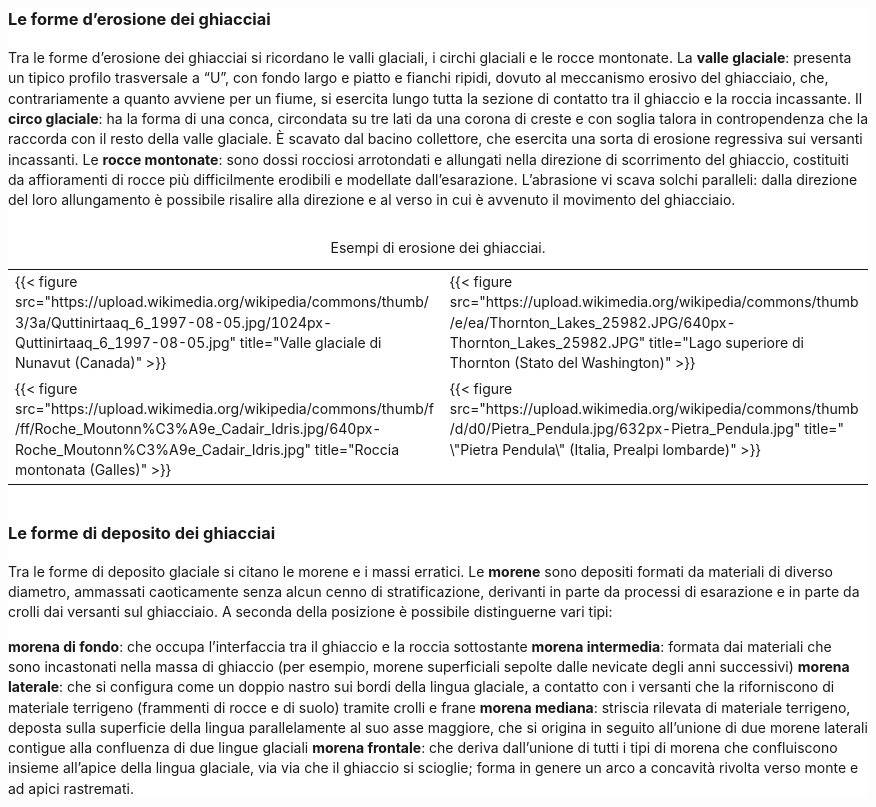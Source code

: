 ### Le forme d’erosione dei ghiacciai

Tra le forme d’erosione dei ghiacciai si ricordano le valli glaciali, i circhi glaciali e le rocce montonate.  La **valle glaciale**: presenta un tipico profilo trasversale a “U”, con fondo largo e piatto e fianchi ripidi, dovuto al meccanismo erosivo del ghiacciaio, che, contrariamente a quanto avviene per un fiume, si esercita lungo tutta la sezione di contatto tra il ghiaccio e la roccia incassante.  Il **circo glaciale**: ha la forma di una conca, circondata su tre lati da una corona di creste e con soglia talora in contropendenza che la raccorda con il resto della valle glaciale. È scavato dal bacino collettore, che esercita una sorta di erosione regressiva sui versanti incassanti.  Le **rocce montonate**: sono dossi rocciosi arrotondati e allungati nella direzione di scorrimento del ghiaccio, costituiti da affioramenti di rocce più difficilmente erodibili e modellate dall’esarazione. L’abrasione vi scava solchi paralleli: dalla direzione del loro allungamento è possibile risalire alla direzione e al verso in cui è avvenuto il movimento del ghiacciaio.

<div style="overflow-x:auto;" >
<table>
<caption>Esempi di erosione dei ghiacciai.</caption>
<tbody>
<tr>
<td>{{< figure src="https://upload.wikimedia.org/wikipedia/commons/thumb/3/3a/Quttinirtaaq_6_1997-08-05.jpg/1024px-Quttinirtaaq_6_1997-08-05.jpg"  title="Valle glaciale di Nunavut (Canada)" >}}</td>
<td>{{< figure src="https://upload.wikimedia.org/wikipedia/commons/thumb/e/ea/Thornton_Lakes_25982.JPG/640px-Thornton_Lakes_25982.JPG"  title="Lago superiore di Thornton (Stato del Washington)" >}}</td>
</tr>
<tr>
<td>{{< figure src="https://upload.wikimedia.org/wikipedia/commons/thumb/f/ff/Roche_Moutonn%C3%A9e_Cadair_Idris.jpg/640px-Roche_Moutonn%C3%A9e_Cadair_Idris.jpg"  title="Roccia montonata (Galles)" >}}</td>
<td>{{< figure src="https://upload.wikimedia.org/wikipedia/commons/thumb/d/d0/Pietra_Pendula.jpg/632px-Pietra_Pendula.jpg"  title=" \"Pietra Pendula\" (Italia, Prealpi lombarde)" >}}</td>
</tr>
</tbody>
</table>
</div>

### Le forme di deposito dei ghiacciai

Tra le forme di deposito glaciale si citano le morene e i massi erratici.  Le **morene** sono depositi formati da materiali di diverso diametro, ammassati caoticamente senza alcun cenno di stratificazione, derivanti in parte da processi di esarazione e in parte da crolli dai versanti sul ghiacciaio.  A seconda della posizione è possibile distinguerne vari tipi:

**morena di fondo**: che occupa l’interfaccia tra il ghiaccio e la roccia sottostante **morena intermedia**: formata dai materiali che sono incastonati nella massa di ghiaccio (per esempio, morene superficiali sepolte dalle nevicate degli anni successivi) **morena laterale**: che si configura come un doppio nastro sui bordi della lingua glaciale, a contatto con i versanti che la riforniscono di materiale terrigeno (frammenti di rocce e di suolo) tramite crolli e frane **morena mediana**: striscia rilevata di materiale terrigeno, deposta sulla superficie della lingua parallelamente al suo asse maggiore, che si origina in seguito all’unione di due morene laterali contigue alla confluenza di due lingue glaciali **morena frontale**: che deriva dall’unione di tutti i tipi di morena che confluiscono insieme all’apice della lingua glaciale, via via che il ghiaccio si scioglie; forma in genere un arco a concavità rivolta verso monte e ad apici rastremati.
